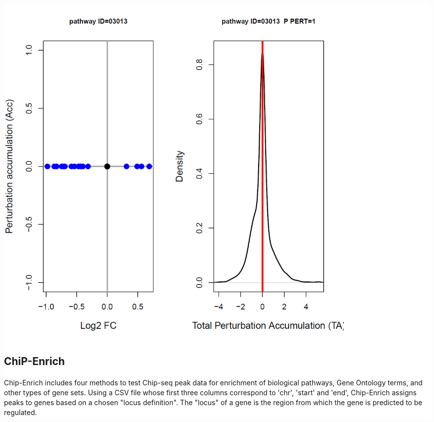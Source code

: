 <img src="using-galaxy-gsa.assets/image-20210722154319702.png" alt="image-20210722154319702" style="zoom:67%;" />

## ChiP-Enrich

Chip-Enrich includes four methods to test Chip-seq peak data for enrichment of biological pathways, Gene Ontology terms, and other types of gene sets. Using a CSV file whose first three columns correspond to 'chr', 'start' and 'end', Chip-Enrich assigns peaks to genes based on a chosen "locus definition". The "locus" of a gene is the region from which the gene is predicted to be regulated.
